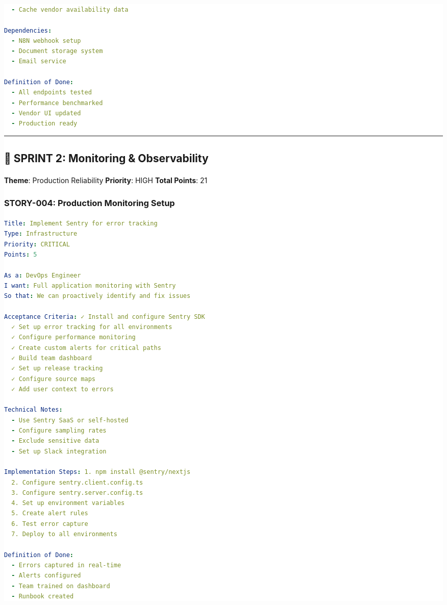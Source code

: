```yaml
  - Cache vendor availability data

Dependencies:
  - N8N webhook setup
  - Document storage system
  - Email service

Definition of Done:
  - All endpoints tested
  - Performance benchmarked
  - Vendor UI updated
  - Production ready
```

---

## 🎯 SPRINT 2: Monitoring & Observability

**Theme**: Production Reliability
**Priority**: HIGH
**Total Points**: 21

### STORY-004: Production Monitoring Setup

```yaml
Title: Implement Sentry for error tracking
Type: Infrastructure
Priority: CRITICAL
Points: 5

As a: DevOps Engineer
I want: Full application monitoring with Sentry
So that: We can proactively identify and fix issues

Acceptance Criteria: ✓ Install and configure Sentry SDK
  ✓ Set up error tracking for all environments
  ✓ Configure performance monitoring
  ✓ Create custom alerts for critical paths
  ✓ Build team dashboard
  ✓ Set up release tracking
  ✓ Configure source maps
  ✓ Add user context to errors

Technical Notes:
  - Use Sentry SaaS or self-hosted
  - Configure sampling rates
  - Exclude sensitive data
  - Set up Slack integration

Implementation Steps: 1. npm install @sentry/nextjs
  2. Configure sentry.client.config.ts
  3. Configure sentry.server.config.ts
  4. Set up environment variables
  5. Create alert rules
  6. Test error capture
  7. Deploy to all environments

Definition of Done:
  - Errors captured in real-time
  - Alerts configured
  - Team trained on dashboard
  - Runbook created
```
